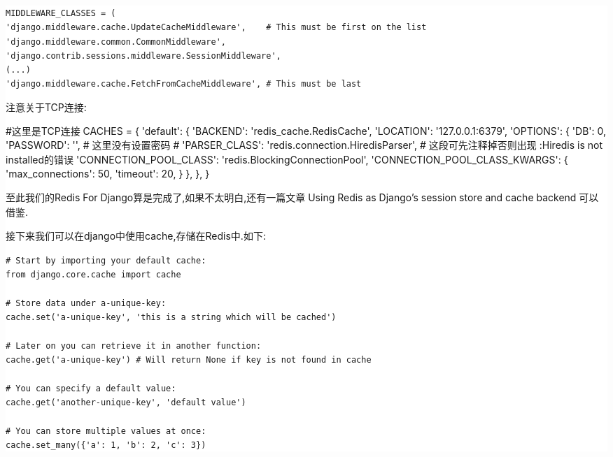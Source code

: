     MIDDLEWARE_CLASSES = (
    'django.middleware.cache.UpdateCacheMiddleware',	# This must be first on the list
    'django.middleware.common.CommonMiddleware',
    'django.contrib.sessions.middleware.SessionMiddleware',
    (...)
    'django.middleware.cache.FetchFromCacheMiddleware', # This must be last

注意关于TCP连接:

#这里是TCP连接
    CACHES = {
    'default': {
        'BACKEND': 'redis_cache.RedisCache',
        'LOCATION': '127.0.0.1:6379',
        'OPTIONS': {
        'DB': 0,
        'PASSWORD': '', # 这里没有设置密码
        # 'PARSER_CLASS': 'redis.connection.HiredisParser',  # 这段可先注释掉否则出现 :Hiredis is not installed的错误
        'CONNECTION_POOL_CLASS': 'redis.BlockingConnectionPool',
        'CONNECTION_POOL_CLASS_KWARGS': {
            'max_connections': 50,
            'timeout': 20,
        }
        },
    },
    }

至此我们的Redis For Django算是完成了,如果不太明白,还有一篇文章 Using Redis as Django’s session store and cache backend 可以借鉴.

接下来我们可以在django中使用cache,存储在Redis中.如下:

    # Start by importing your default cache:
    from django.core.cache import cache

    # Store data under a-unique-key:
    cache.set('a-unique-key', 'this is a string which will be cached')

    # Later on you can retrieve it in another function:
    cache.get('a-unique-key') # Will return None if key is not found in cache

    # You can specify a default value:
    cache.get('another-unique-key', 'default value')

    # You can store multiple values at once:
    cache.set_many({'a': 1, 'b': 2, 'c': 3})
